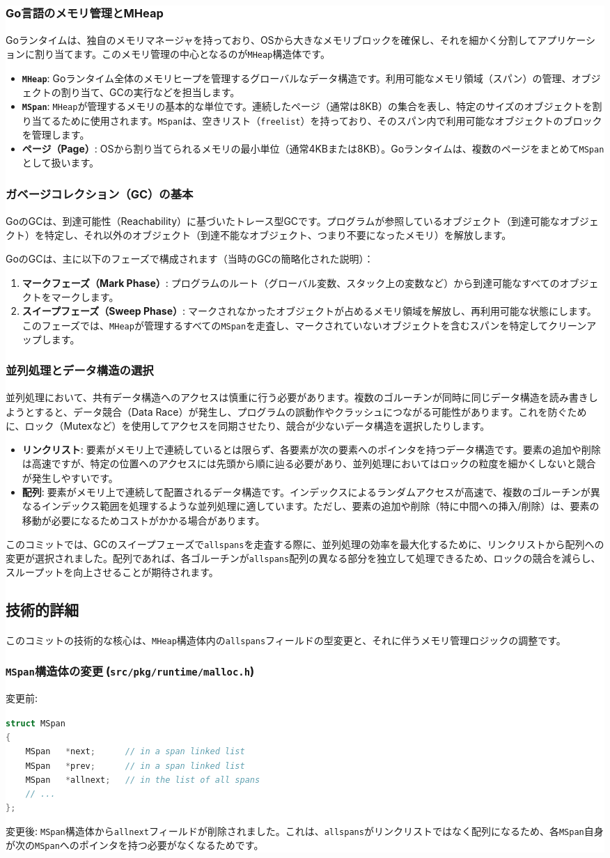 ### Go言語のメモリ管理とMHeap

Goランタイムは、独自のメモリマネージャを持っており、OSから大きなメモリブロックを確保し、それを細かく分割してアプリケーションに割り当てます。このメモリ管理の中心となるのが`MHeap`構造体です。

*   **`MHeap`**: Goランタイム全体のメモリヒープを管理するグローバルなデータ構造です。利用可能なメモリ領域（スパン）の管理、オブジェクトの割り当て、GCの実行などを担当します。
*   **`MSpan`**: `MHeap`が管理するメモリの基本的な単位です。連続したページ（通常は8KB）の集合を表し、特定のサイズのオブジェクトを割り当てるために使用されます。`MSpan`は、空きリスト（`freelist`）を持っており、そのスパン内で利用可能なオブジェクトのブロックを管理します。
*   **ページ（Page）**: OSから割り当てられるメモリの最小単位（通常4KBまたは8KB）。Goランタイムは、複数のページをまとめて`MSpan`として扱います。

### ガベージコレクション（GC）の基本

GoのGCは、到達可能性（Reachability）に基づいたトレース型GCです。プログラムが参照しているオブジェクト（到達可能なオブジェクト）を特定し、それ以外のオブジェクト（到達不能なオブジェクト、つまり不要になったメモリ）を解放します。

GoのGCは、主に以下のフェーズで構成されます（当時のGCの簡略化された説明）：

1.  **マークフェーズ（Mark Phase）**: プログラムのルート（グローバル変数、スタック上の変数など）から到達可能なすべてのオブジェクトをマークします。
2.  **スイープフェーズ（Sweep Phase）**: マークされなかったオブジェクトが占めるメモリ領域を解放し、再利用可能な状態にします。このフェーズでは、`MHeap`が管理するすべての`MSpan`を走査し、マークされていないオブジェクトを含むスパンを特定してクリーンアップします。

### 並列処理とデータ構造の選択

並列処理において、共有データ構造へのアクセスは慎重に行う必要があります。複数のゴルーチンが同時に同じデータ構造を読み書きしようとすると、データ競合（Data Race）が発生し、プログラムの誤動作やクラッシュにつながる可能性があります。これを防ぐために、ロック（Mutexなど）を使用してアクセスを同期させたり、競合が少ないデータ構造を選択したりします。

*   **リンクリスト**: 要素がメモリ上で連続しているとは限らず、各要素が次の要素へのポインタを持つデータ構造です。要素の追加や削除は高速ですが、特定の位置へのアクセスには先頭から順に辿る必要があり、並列処理においてはロックの粒度を細かくしないと競合が発生しやすいです。
*   **配列**: 要素がメモリ上で連続して配置されるデータ構造です。インデックスによるランダムアクセスが高速で、複数のゴルーチンが異なるインデックス範囲を処理するような並列処理に適しています。ただし、要素の追加や削除（特に中間への挿入/削除）は、要素の移動が必要になるためコストがかかる場合があります。

このコミットでは、GCのスイープフェーズで`allspans`を走査する際に、並列処理の効率を最大化するために、リンクリストから配列への変更が選択されました。配列であれば、各ゴルーチンが`allspans`配列の異なる部分を独立して処理できるため、ロックの競合を減らし、スループットを向上させることが期待されます。

## 技術的詳細

このコミットの技術的な核心は、`MHeap`構造体内の`allspans`フィールドの型変更と、それに伴うメモリ管理ロジックの調整です。

### `MSpan`構造体の変更 (`src/pkg/runtime/malloc.h`)

変更前:
```c
struct MSpan
{
	MSpan	*next;		// in a span linked list
	MSpan	*prev;		// in a span linked list
	MSpan	*allnext;	// in the list of all spans
	// ...
};
```
変更後:
`MSpan`構造体から`allnext`フィールドが削除されました。これは、`allspans`がリンクリストではなく配列になるため、各`MSpan`自身が次の`MSpan`へのポインタを持つ必要がなくなるためです。
